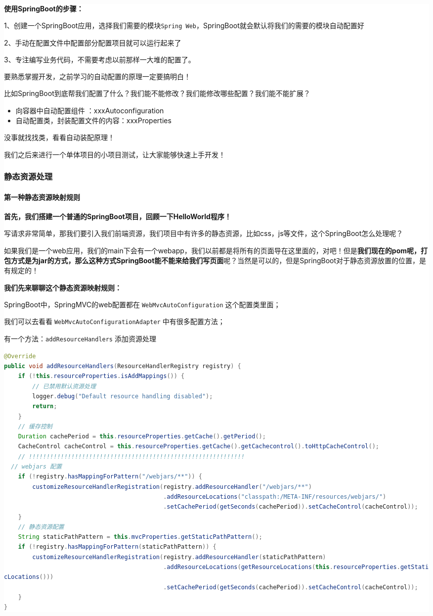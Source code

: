 **使用SpringBoot的步骤：**

1、创建一个SpringBoot应用，选择我们需要的模块`Spring Web`，SpringBoot就会默认将我们的需要的模块自动配置好

2、手动在配置文件中配置部分配置项目就可以运行起来了

3、专注编写业务代码，不需要考虑以前那样一大堆的配置了。

要熟悉掌握开发，之前学习的自动配置的原理一定要搞明白！

比如SpringBoot到底帮我们配置了什么？我们能不能修改？我们能修改哪些配置？我们能不能扩展？

- 向容器中自动配置组件 ：xxxAutoconfiguration
- 自动配置类，封装配置文件的内容：xxxProperties

没事就找找类，看看自动装配原理！

我们之后来进行一个单体项目的小项目测试，让大家能够快速上手开发！

### 静态资源处理

#### 第一种静态资源映射规则

**首先，我们搭建一个普通的SpringBoot项目，回顾一下HelloWorld程序！**

写请求非常简单，那我们要引入我们前端资源，我们项目中有许多的静态资源，比如css，js等文件，这个SpringBoot怎么处理呢？

如果我们是一个web应用，我们的main下会有一个webapp，我们以前都是将所有的页面导在这里面的，对吧！但是**我们现在的pom呢，打包方式是为jar的方式，那么这种方式SpringBoot能不能来给我们写页面**呢？当然是可以的，但是SpringBoot对于静态资源放置的位置，是有规定的！

**我们先来聊聊这个静态资源映射规则：**

SpringBoot中，SpringMVC的web配置都在 `WebMvcAutoConfiguration` 这个配置类里面；

我们可以去看看 `WebMvcAutoConfigurationAdapter` 中有很多配置方法；

有一个方法：`addResourceHandlers` 添加资源处理

```java
@Override
public void addResourceHandlers(ResourceHandlerRegistry registry) {
    if (!this.resourceProperties.isAddMappings()) {
        // 已禁用默认资源处理
        logger.debug("Default resource handling disabled");
        return;
    }
    // 缓存控制
    Duration cachePeriod = this.resourceProperties.getCache().getPeriod();
    CacheControl cacheControl = this.resourceProperties.getCache().getCachecontrol().toHttpCacheControl();
    // !!!!!!!!!!!!!!!!!!!!!!!!!!!!!!!!!!!!!!!!!!!!!!!!!!!!!!!!!!!!!
  // webjars 配置
    if (!registry.hasMappingForPattern("/webjars/**")) {
        customizeResourceHandlerRegistration(registry.addResourceHandler("/webjars/**")
                                             .addResourceLocations("classpath:/META-INF/resources/webjars/")
                                             .setCachePeriod(getSeconds(cachePeriod)).setCacheControl(cacheControl));
    }
    // 静态资源配置
    String staticPathPattern = this.mvcProperties.getStaticPathPattern();
    if (!registry.hasMappingForPattern(staticPathPattern)) {
        customizeResourceHandlerRegistration(registry.addResourceHandler(staticPathPattern)
                                             .addResourceLocations(getResourceLocations(this.resourceProperties.getStaticLocations()))
                                             .setCachePeriod(getSeconds(cachePeriod)).setCacheControl(cacheControl));
    }
}
```
